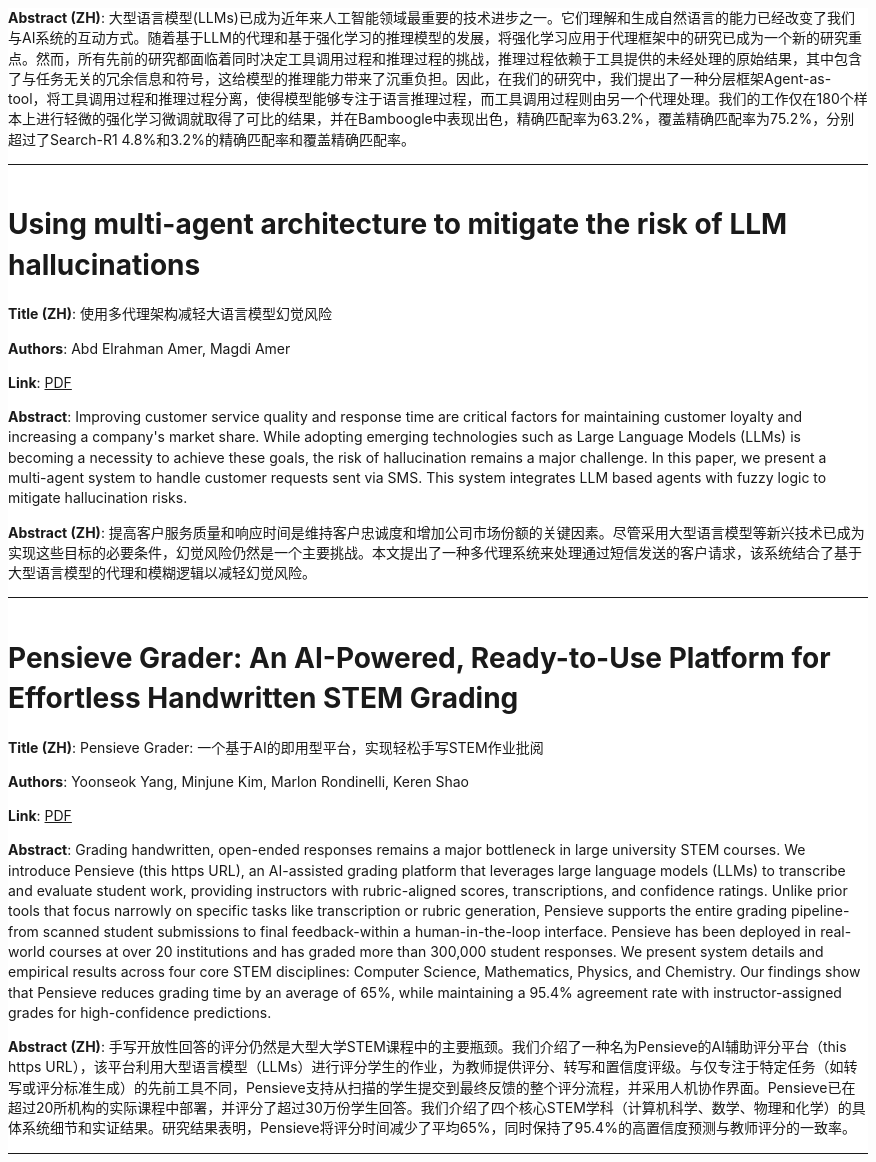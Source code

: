 **Abstract (ZH)**: 大型语言模型(LLMs)已成为近年来人工智能领域最重要的技术进步之一。它们理解和生成自然语言的能力已经改变了我们与AI系统的互动方式。随着基于LLM的代理和基于强化学习的推理模型的发展，将强化学习应用于代理框架中的研究已成为一个新的研究重点。然而，所有先前的研究都面临着同时决定工具调用过程和推理过程的挑战，推理过程依赖于工具提供的未经处理的原始结果，其中包含了与任务无关的冗余信息和符号，这给模型的推理能力带来了沉重负担。因此，在我们的研究中，我们提出了一种分层框架Agent-as-tool，将工具调用过程和推理过程分离，使得模型能够专注于语言推理过程，而工具调用过程则由另一个代理处理。我们的工作仅在180个样本上进行轻微的强化学习微调就取得了可比的结果，并在Bamboogle中表现出色，精确匹配率为63.2%，覆盖精确匹配率为75.2%，分别超过了Search-R1 4.8%和3.2%的精确匹配率和覆盖精确匹配率。 

---
# Using multi-agent architecture to mitigate the risk of LLM hallucinations 

**Title (ZH)**: 使用多代理架构减轻大语言模型幻觉风险 

**Authors**: Abd Elrahman Amer, Magdi Amer  

**Link**: [PDF](https://arxiv.org/pdf/2507.01446)  

**Abstract**: Improving customer service quality and response time are critical factors for maintaining customer loyalty and increasing a company's market share. While adopting emerging technologies such as Large Language Models (LLMs) is becoming a necessity to achieve these goals, the risk of hallucination remains a major challenge. In this paper, we present a multi-agent system to handle customer requests sent via SMS. This system integrates LLM based agents with fuzzy logic to mitigate hallucination risks. 

**Abstract (ZH)**: 提高客户服务质量和响应时间是维持客户忠诚度和增加公司市场份额的关键因素。尽管采用大型语言模型等新兴技术已成为实现这些目标的必要条件，幻觉风险仍然是一个主要挑战。本文提出了一种多代理系统来处理通过短信发送的客户请求，该系统结合了基于大型语言模型的代理和模糊逻辑以减轻幻觉风险。 

---
# Pensieve Grader: An AI-Powered, Ready-to-Use Platform for Effortless Handwritten STEM Grading 

**Title (ZH)**: Pensieve Grader: 一个基于AI的即用型平台，实现轻松手写STEM作业批阅 

**Authors**: Yoonseok Yang, Minjune Kim, Marlon Rondinelli, Keren Shao  

**Link**: [PDF](https://arxiv.org/pdf/2507.01431)  

**Abstract**: Grading handwritten, open-ended responses remains a major bottleneck in large university STEM courses. We introduce Pensieve (this https URL), an AI-assisted grading platform that leverages large language models (LLMs) to transcribe and evaluate student work, providing instructors with rubric-aligned scores, transcriptions, and confidence ratings. Unlike prior tools that focus narrowly on specific tasks like transcription or rubric generation, Pensieve supports the entire grading pipeline-from scanned student submissions to final feedback-within a human-in-the-loop interface.
Pensieve has been deployed in real-world courses at over 20 institutions and has graded more than 300,000 student responses. We present system details and empirical results across four core STEM disciplines: Computer Science, Mathematics, Physics, and Chemistry. Our findings show that Pensieve reduces grading time by an average of 65%, while maintaining a 95.4% agreement rate with instructor-assigned grades for high-confidence predictions. 

**Abstract (ZH)**: 手写开放性回答的评分仍然是大型大学STEM课程中的主要瓶颈。我们介绍了一种名为Pensieve的AI辅助评分平台（this https URL），该平台利用大型语言模型（LLMs）进行评分学生的作业，为教师提供评分、转写和置信度评级。与仅专注于特定任务（如转写或评分标准生成）的先前工具不同，Pensieve支持从扫描的学生提交到最终反馈的整个评分流程，并采用人机协作界面。Pensieve已在超过20所机构的实际课程中部署，并评分了超过30万份学生回答。我们介绍了四个核心STEM学科（计算机科学、数学、物理和化学）的具体系统细节和实证结果。研究结果表明，Pensieve将评分时间减少了平均65%，同时保持了95.4%的高置信度预测与教师评分的一致率。 

---